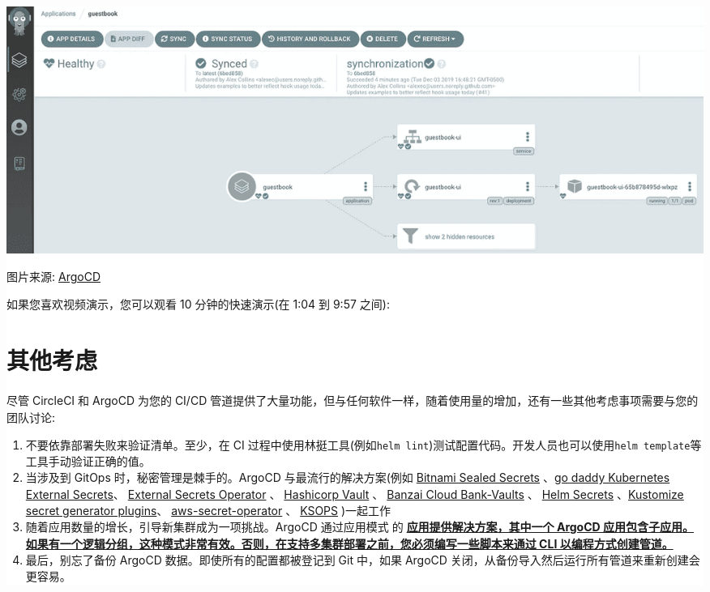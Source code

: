 ![](img/c6e9b61affcca37fad817ec3288204c3.png)

图片来源: [ArgoCD](https://argoproj.github.io/argo-cd/getting_started/)

如果您喜欢视频演示，您可以观看 10 分钟的快速演示(在 1:04 到 9:57 之间):

# 其他考虑

尽管 CircleCI 和 ArgoCD 为您的 CI/CD 管道提供了大量功能，但与任何软件一样，随着使用量的增加，还有一些其他考虑事项需要与您的团队讨论:

1.  不要依靠部署失败来验证清单。至少，在 CI 过程中使用林挺工具(例如`helm lint`)测试配置代码。开发人员也可以使用`helm template`等工具手动验证正确的值。
2.  当涉及到 GitOps 时，秘密管理是棘手的。ArgoCD 与最流行的解决方案(例如 [Bitnami Sealed Secrets](https://github.com/bitnami-labs/sealed-secrets) 、[go daddy Kubernetes External Secrets](https://github.com/godaddy/kubernetes-external-secrets)、 [External Secrets Operator](https://github.com/ContainerSolutions/externalsecret-operator) 、 [Hashicorp Vault](https://www.vaultproject.io/) 、 [Banzai Cloud Bank-Vaults](https://github.com/banzaicloud/bank-vaults) 、 [Helm Secrets](https://github.com/futuresimple/helm-secrets) 、[Kustomize secret generator plugins](https://github.com/kubernetes-sigs/kustomize/blob/fd7a353df6cece4629b8e8ad56b71e30636f38fc/examples/kvSourceGoPlugin.md#secret-values-from-anywhere)、 [aws-secret-operator](https://github.com/mumoshu/aws-secret-operator) 、 [KSOPS](https://github.com/viaduct-ai/kustomize-sops#argo-cd-integration) )一起工作
3.  随着应用数量的增长，引导新集群成为一项挑战。ArgoCD 通过应用模式 的 [**应用提供解决方案，其中一个 ArgoCD 应用包含子应用。如果有一个逻辑分组，这种模式非常有效。否则，在支持多集群部署之前，您必须编写一些脚本来通过 CLI 以编程方式创建管道。**](https://argoproj.github.io/argo-cd/operator-manual/cluster-bootstrapping/)
4.  最后，别忘了备份 ArgoCD 数据。即使所有的配置都被登记到 Git 中，如果 ArgoCD 关闭，从备份导入然后运行所有管道来重新创建会更容易。